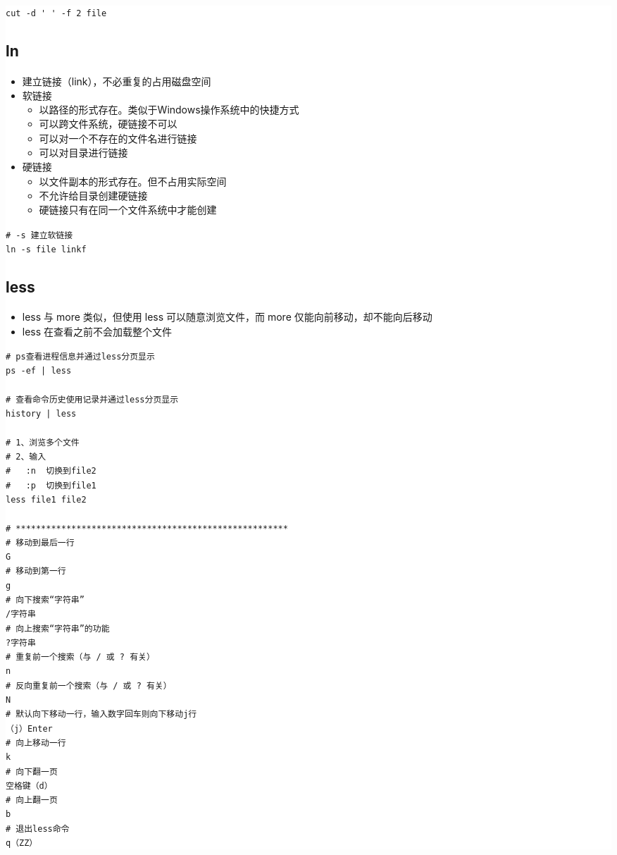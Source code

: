 ```shell
cut -d ' ' -f 2 file
```



## ln

- 建立链接（link），不必重复的占用磁盘空间
- 软链接
  - 以路径的形式存在。类似于Windows操作系统中的快捷方式
  - 可以跨文件系统，硬链接不可以
  - 可以对一个不存在的文件名进行链接
  - 可以对目录进行链接
- 硬链接
  - 以文件副本的形式存在。但不占用实际空间
  - 不允许给目录创建硬链接
  - 硬链接只有在同一个文件系统中才能创建

```shell
# -s 建立软链接
ln -s file linkf
```



## less

- less 与 more 类似，但使用 less 可以随意浏览文件，而 more 仅能向前移动，却不能向后移动
- less 在查看之前不会加载整个文件

```shell
# ps查看进程信息并通过less分页显示
ps -ef | less

# 查看命令历史使用记录并通过less分页显示
history | less

# 1、浏览多个文件
# 2、输入
# 	:n  切换到file2
# 	:p  切换到file1
less file1 file2

# ******************************************************
# 移动到最后一行
G
# 移动到第一行
g
# 向下搜索“字符串”
/字符串
# 向上搜索“字符串”的功能
?字符串
# 重复前一个搜索（与 / 或 ? 有关）
n
# 反向重复前一个搜索（与 / 或 ? 有关）
N
# 默认向下移动一行，输入数字回车则向下移动j行
（j）Enter
# 向上移动一行
k
# 向下翻一页
空格键（d）
# 向上翻一页
b
# 退出less命令
q（ZZ）	
```